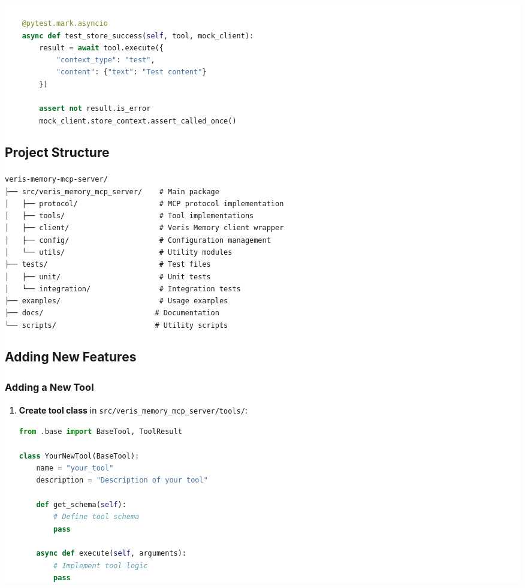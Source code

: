 ```python
    
    @pytest.mark.asyncio
    async def test_store_success(self, tool, mock_client):
        result = await tool.execute({
            "context_type": "test",
            "content": {"text": "Test content"}
        })
        
        assert not result.is_error
        mock_client.store_context.assert_called_once()
```

## Project Structure

```
veris-memory-mcp-server/
├── src/veris_memory_mcp_server/    # Main package
│   ├── protocol/                   # MCP protocol implementation
│   ├── tools/                      # Tool implementations
│   ├── client/                     # Veris Memory client wrapper
│   ├── config/                     # Configuration management
│   └── utils/                      # Utility modules
├── tests/                          # Test files
│   ├── unit/                       # Unit tests
│   └── integration/                # Integration tests
├── examples/                       # Usage examples
├── docs/                          # Documentation
└── scripts/                       # Utility scripts
```

## Adding New Features

### Adding a New Tool

1. **Create tool class** in `src/veris_memory_mcp_server/tools/`:
   ```python
   from .base import BaseTool, ToolResult
   
   class YourNewTool(BaseTool):
       name = "your_tool"
       description = "Description of your tool"
       
       def get_schema(self):
           # Define tool schema
           pass
       
       async def execute(self, arguments):
           # Implement tool logic
           pass
   ```
